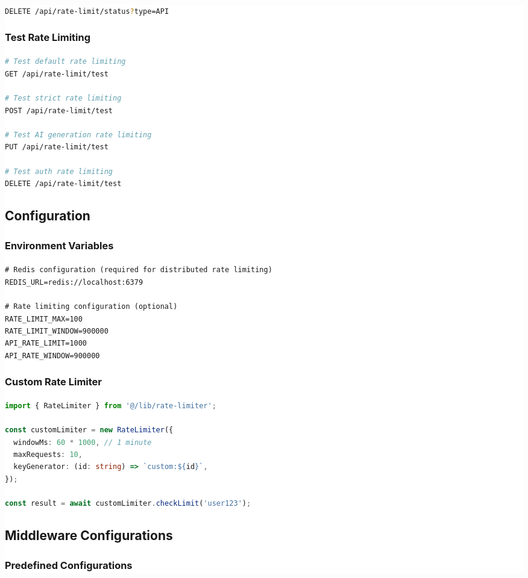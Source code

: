 ```bash
DELETE /api/rate-limit/status?type=API
```

### Test Rate Limiting

```bash
# Test default rate limiting
GET /api/rate-limit/test

# Test strict rate limiting
POST /api/rate-limit/test

# Test AI generation rate limiting
PUT /api/rate-limit/test

# Test auth rate limiting
DELETE /api/rate-limit/test
```

## Configuration

### Environment Variables

```env
# Redis configuration (required for distributed rate limiting)
REDIS_URL=redis://localhost:6379

# Rate limiting configuration (optional)
RATE_LIMIT_MAX=100
RATE_LIMIT_WINDOW=900000
API_RATE_LIMIT=1000
API_RATE_WINDOW=900000
```

### Custom Rate Limiter

```typescript
import { RateLimiter } from '@/lib/rate-limiter';

const customLimiter = new RateLimiter({
  windowMs: 60 * 1000, // 1 minute
  maxRequests: 10,
  keyGenerator: (id: string) => `custom:${id}`,
});

const result = await customLimiter.checkLimit('user123');
```

## Middleware Configurations

### Predefined Configurations
